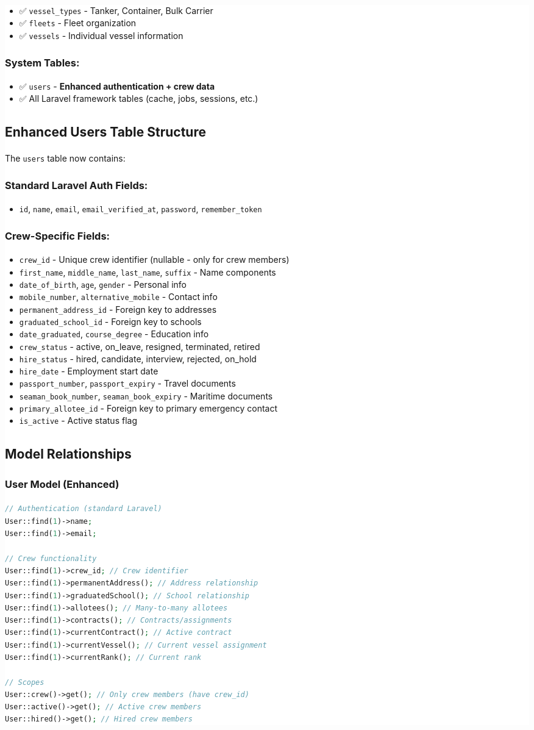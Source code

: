 -   ✅ `vessel_types` - Tanker, Container, Bulk Carrier
-   ✅ `fleets` - Fleet organization
-   ✅ `vessels` - Individual vessel information

### **System Tables:**

-   ✅ `users` - **Enhanced authentication + crew data**
-   ✅ All Laravel framework tables (cache, jobs, sessions, etc.)

## Enhanced Users Table Structure

The `users` table now contains:

### **Standard Laravel Auth Fields:**

-   `id`, `name`, `email`, `email_verified_at`, `password`, `remember_token`

### **Crew-Specific Fields:**

-   `crew_id` - Unique crew identifier (nullable - only for crew members)
-   `first_name`, `middle_name`, `last_name`, `suffix` - Name components
-   `date_of_birth`, `age`, `gender` - Personal info
-   `mobile_number`, `alternative_mobile` - Contact info
-   `permanent_address_id` - Foreign key to addresses
-   `graduated_school_id` - Foreign key to schools
-   `date_graduated`, `course_degree` - Education info
-   `crew_status` - active, on_leave, resigned, terminated, retired
-   `hire_status` - hired, candidate, interview, rejected, on_hold
-   `hire_date` - Employment start date
-   `passport_number`, `passport_expiry` - Travel documents
-   `seaman_book_number`, `seaman_book_expiry` - Maritime documents
-   `primary_allotee_id` - Foreign key to primary emergency contact
-   `is_active` - Active status flag

## Model Relationships

### **User Model (Enhanced)**

```php
// Authentication (standard Laravel)
User::find(1)->name;
User::find(1)->email;

// Crew functionality
User::find(1)->crew_id; // Crew identifier
User::find(1)->permanentAddress(); // Address relationship
User::find(1)->graduatedSchool(); // School relationship
User::find(1)->allotees(); // Many-to-many allotees
User::find(1)->contracts(); // Contracts/assignments
User::find(1)->currentContract(); // Active contract
User::find(1)->currentVessel(); // Current vessel assignment
User::find(1)->currentRank(); // Current rank

// Scopes
User::crew()->get(); // Only crew members (have crew_id)
User::active()->get(); // Active crew members
User::hired()->get(); // Hired crew members
```
